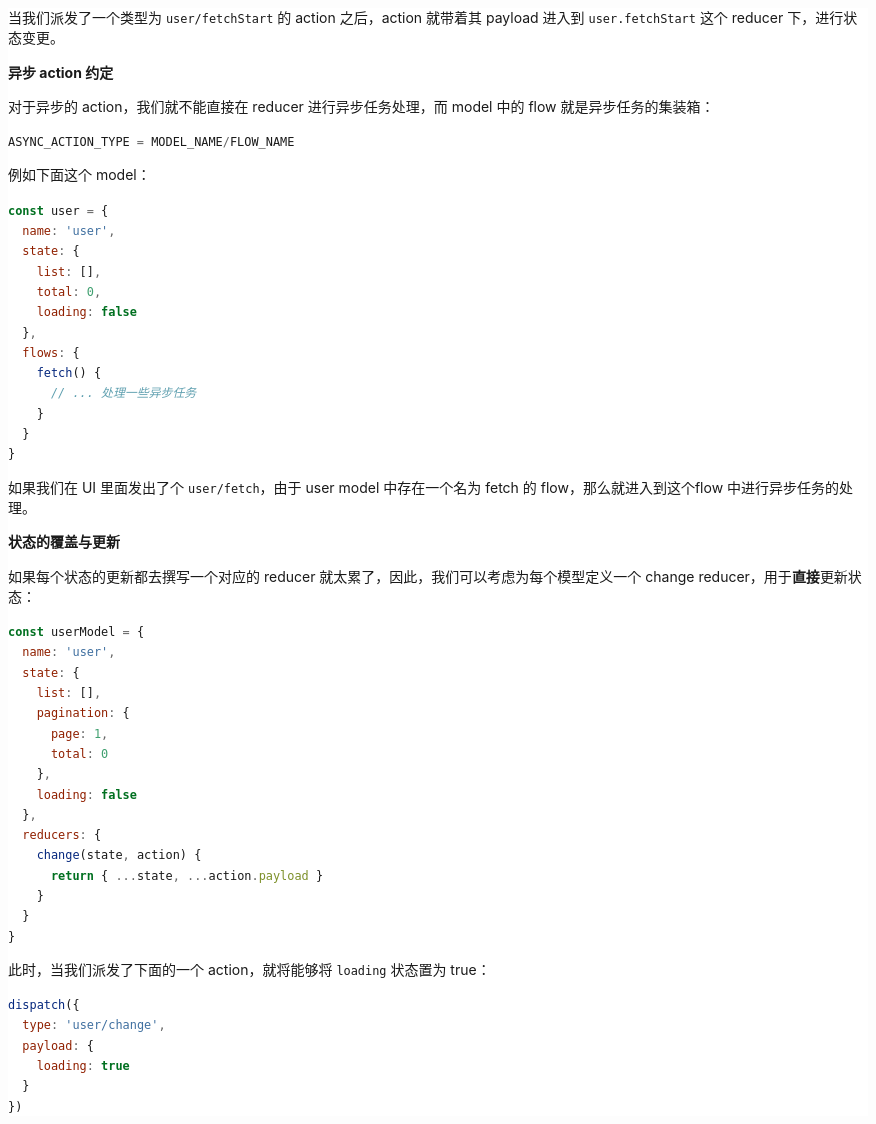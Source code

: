 当我们派发了一个类型为 `user/fetchStart` 的 action 之后，action 就带着其 payload 进入到 `user.fetchStart` 这个 reducer 下，进行状态变更。

**异步 action 约定**

对于异步的 action，我们就不能直接在 reducer 进行异步任务处理，而 model 中的 flow 就是异步任务的集装箱：

```js
ASYNC_ACTION_TYPE = MODEL_NAME/FLOW_NAME
```

例如下面这个 model：

```js
const user = {
  name: 'user',
  state: {
    list: [],
    total: 0,
    loading: false
  },
  flows: {
    fetch() {
      // ... 处理一些异步任务
    }
  }
}
```

如果我们在 UI 里面发出了个 `user/fetch`，由于 user model 中存在一个名为 fetch 的 flow，那么就进入到这个flow 中进行异步任务的处理。

**状态的覆盖与更新**

如果每个状态的更新都去撰写一个对应的 reducer 就太累了，因此，我们可以考虑为每个模型定义一个 change reducer，用于**直接**更新状态：

```js
const userModel = {
  name: 'user',
  state: {
    list: [],
    pagination: {
      page: 1,
      total: 0
    },
    loading: false
  },
  reducers: {
    change(state, action) {
      return { ...state, ...action.payload }
    }
  }
}
```

此时，当我们派发了下面的一个 action，就将能够将 `loading` 状态置为 true：

```js
dispatch({
  type: 'user/change',
  payload: {
    loading: true
  }
})
```
